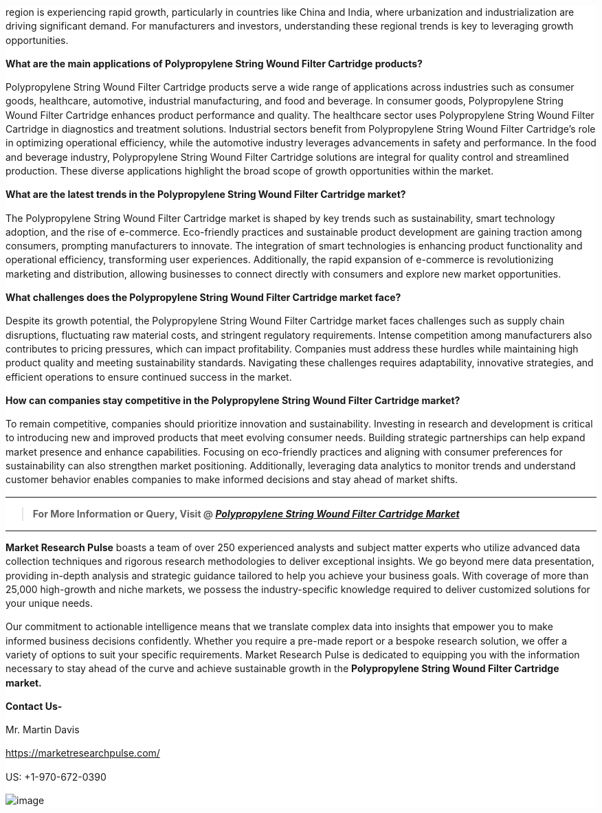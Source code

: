 region is experiencing rapid growth, particularly in countries like China and India, where urbanization and industrialization are driving significant demand. For manufacturers and investors, understanding these regional trends is key to leveraging growth opportunities.</p><p><strong>What are the main applications of Polypropylene String Wound Filter Cartridge products?</strong></p><p>Polypropylene String Wound Filter Cartridge products serve a wide range of applications across industries such as consumer goods, healthcare, automotive, industrial manufacturing, and food and beverage. In consumer goods, Polypropylene String Wound Filter Cartridge enhances product performance and quality. The healthcare sector uses Polypropylene String Wound Filter Cartridge in diagnostics and treatment solutions. Industrial sectors benefit from Polypropylene String Wound Filter Cartridge&rsquo;s role in optimizing operational efficiency, while the automotive industry leverages advancements in safety and performance. In the food and beverage industry, Polypropylene String Wound Filter Cartridge solutions are integral for quality control and streamlined production. These diverse applications highlight the broad scope of growth opportunities within the market.</p><p><strong>What are the latest trends in the Polypropylene String Wound Filter Cartridge market?</strong></p><p>The Polypropylene String Wound Filter Cartridge market is shaped by key trends such as sustainability, smart technology adoption, and the rise of e-commerce. Eco-friendly practices and sustainable product development are gaining traction among consumers, prompting manufacturers to innovate. The integration of smart technologies is enhancing product functionality and operational efficiency, transforming user experiences. Additionally, the rapid expansion of e-commerce is revolutionizing marketing and distribution, allowing businesses to connect directly with consumers and explore new market opportunities.</p><p><strong>What challenges does the Polypropylene String Wound Filter Cartridge market face?</strong></p><p>Despite its growth potential, the Polypropylene String Wound Filter Cartridge market faces challenges such as supply chain disruptions, fluctuating raw material costs, and stringent regulatory requirements. Intense competition among manufacturers also contributes to pricing pressures, which can impact profitability. Companies must address these hurdles while maintaining high product quality and meeting sustainability standards. Navigating these challenges requires adaptability, innovative strategies, and efficient operations to ensure continued success in the market.</p><p><strong>How can companies stay competitive in the Polypropylene String Wound Filter Cartridge market?</strong></p><p>To remain competitive, companies should prioritize innovation and sustainability. Investing in research and development is critical to introducing new and improved products that meet evolving consumer needs. Building strategic partnerships can help expand market presence and enhance capabilities. Focusing on eco-friendly practices and aligning with consumer preferences for sustainability can also strengthen market positioning. Additionally, leveraging data analytics to monitor trends and understand customer behavior enables companies to make informed decisions and stay ahead of market shifts.</p><hr /><blockquote><p><strong>For More Information or Query, Visit @&nbsp;<em><a href="https://marketresearchpulse.com/report/17774/polypropylene-string-wound-filter-cartridge-market?utm_source=Linkedin&utm_medium=019">Polypropylene String Wound Filter Cartridge Market</a></em></strong></p></blockquote><hr /><p><strong>Market Research Pulse</strong> boasts a team of over 250 experienced analysts and subject matter experts who utilize advanced data collection techniques and rigorous research methodologies to deliver exceptional insights. We go beyond mere data presentation, providing in-depth analysis and strategic guidance tailored to help you achieve your business goals. With coverage of more than 25,000 high-growth and niche markets, we possess the industry-specific knowledge required to deliver customized solutions for your unique needs.</p><p>Our commitment to actionable intelligence means that we translate complex data into insights that empower you to make informed business decisions confidently. Whether you require a pre-made report or a bespoke research solution, we offer a variety of options to suit your specific requirements. Market Research Pulse is dedicated to equipping you with the information necessary to stay ahead of the curve and achieve sustainable growth in the <strong>Polypropylene String Wound Filter Cartridge market.</strong></p><p><strong>Contact Us-</strong></p><p>Mr. Martin Davis</p><p>https://marketresearchpulse.com/</p><p>US: +1-970-672-0390</p>
![image](https://github.com/user-attachments/assets/5cbfa55d-0510-4f81-b188-57e5ce41db09)
